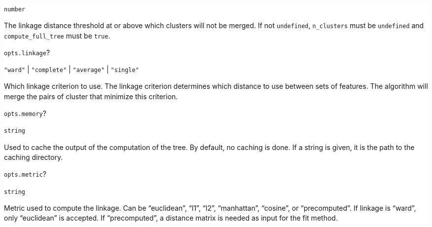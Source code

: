 `number`

</td>
<td>

The linkage distance threshold at or above which clusters will not be merged. If not `undefined`, `n_clusters` must be `undefined` and `compute_full_tree` must be `true`.

</td>
</tr>
<tr>
<td>

`opts.linkage`?

</td>
<td>

`"ward"` \| `"complete"` \| `"average"` \| `"single"`

</td>
<td>

Which linkage criterion to use. The linkage criterion determines which distance to use between sets of features. The algorithm will merge the pairs of cluster that minimize this criterion.

</td>
</tr>
<tr>
<td>

`opts.memory`?

</td>
<td>

`string`

</td>
<td>

Used to cache the output of the computation of the tree. By default, no caching is done. If a string is given, it is the path to the caching directory.

</td>
</tr>
<tr>
<td>

`opts.metric`?

</td>
<td>

`string`

</td>
<td>

Metric used to compute the linkage. Can be “euclidean”, “l1”, “l2”, “manhattan”, “cosine”, or “precomputed”. If linkage is “ward”, only “euclidean” is accepted. If “precomputed”, a distance matrix is needed as input for the fit method.
